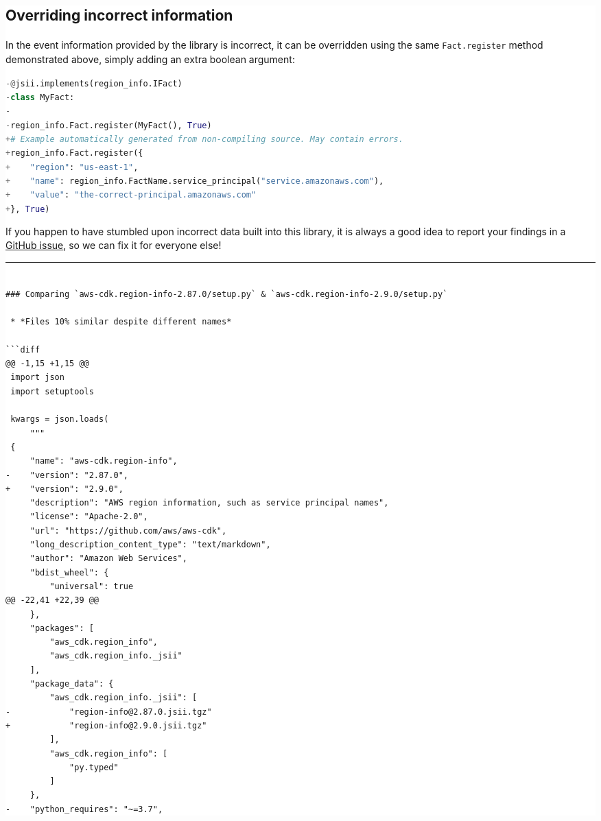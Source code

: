  ## Overriding incorrect information
 
 In the event information provided by the library is incorrect, it can be
 overridden using the same `Fact.register` method demonstrated above, simply
 adding an extra boolean argument:
 
 ```python
-@jsii.implements(region_info.IFact)
-class MyFact:
-
-region_info.Fact.register(MyFact(), True)
+# Example automatically generated from non-compiling source. May contain errors.
+region_info.Fact.register({
+    "region": "us-east-1",
+    "name": region_info.FactName.service_principal("service.amazonaws.com"),
+    "value": "the-correct-principal.amazonaws.com"
+}, True)
 ```
 
 If you happen to have stumbled upon incorrect data built into this library, it
 is always a good idea to report your findings in a [GitHub issue](https://github.com/aws/aws-cdk/issues), so we can fix
 it for everyone else!
 
 ---
```

### Comparing `aws-cdk.region-info-2.87.0/setup.py` & `aws-cdk.region-info-2.9.0/setup.py`

 * *Files 10% similar despite different names*

```diff
@@ -1,15 +1,15 @@
 import json
 import setuptools
 
 kwargs = json.loads(
     """
 {
     "name": "aws-cdk.region-info",
-    "version": "2.87.0",
+    "version": "2.9.0",
     "description": "AWS region information, such as service principal names",
     "license": "Apache-2.0",
     "url": "https://github.com/aws/aws-cdk",
     "long_description_content_type": "text/markdown",
     "author": "Amazon Web Services",
     "bdist_wheel": {
         "universal": true
@@ -22,41 +22,39 @@
     },
     "packages": [
         "aws_cdk.region_info",
         "aws_cdk.region_info._jsii"
     ],
     "package_data": {
         "aws_cdk.region_info._jsii": [
-            "region-info@2.87.0.jsii.tgz"
+            "region-info@2.9.0.jsii.tgz"
         ],
         "aws_cdk.region_info": [
             "py.typed"
         ]
     },
-    "python_requires": "~=3.7",
```